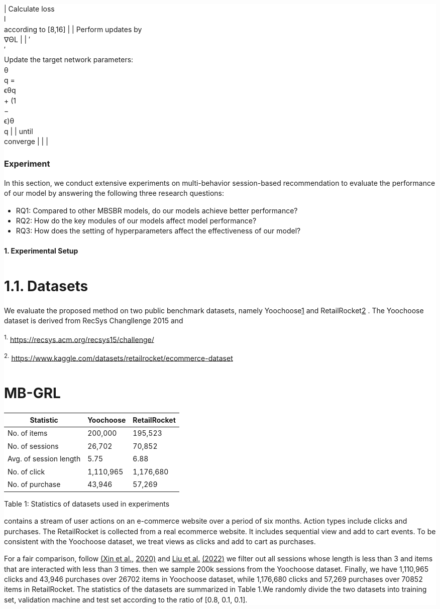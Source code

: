 | Calculate loss<br>l<br>according to [8,16]                                                  |
| Perform updates by<br>∇ΘL                                                                   |
| ′<br>′<br>Update the target network parameters:<br>θ<br>q =<br>ϵθq<br>+ (1<br>−<br>ϵ)θ<br>q |
| until<br>converge                                                                           |
|                                                                                             |

### Experiment

In this section, we conduct extensive experiments on multi-behavior session-based recommendation to evaluate the performance of our model by answering the following three research questions:

- RQ1: Compared to other MBSBR models, do our models achieve better performance?
- RQ2: How do the key modules of our models affect model performance?
- RQ3: How does the setting of hyperparameters affect the effectiveness of our model?

#### 1. Experimental Setup

# 1.1. Datasets

We evaluate the proposed method on two public benchmark datasets, namely Yoochoose[1](#page-7-1) and RetailRocket[2](#page-7-2) . The Yoochoose dataset is derived from RecSys Changllenge 2015 and

<span id="page-7-1"></span><sup>1.</sup> https://recsys.acm.org/recsys15/challenge/

<span id="page-7-2"></span><sup>2.</sup> https://www.kaggle.com/datasets/retailrocket/ecommerce-dataset

# MB-GRL

| Statistic              | Yoochoose | RetailRocket |
|------------------------|-----------|--------------|
| No. of items           | 200,000   | 195,523      |
| No. of sessions        | 26,702    | 70,852       |
| Avg. of session length | 5.75      | 6.88         |
| No. of click           | 1,110,965 | 1,176,680    |
| No. of purchase        | 43,946    | 57,269       |

Table 1: Statistics of datasets used in experiments

contains a stream of user actions on an e-commerce website over a period of six months. Action types include clicks and purchases. The RetailRocket is collected from a real ecommerce website. It includes sequential view and add to cart events. To be consistent with the Yoochoose dataset, we treat views as clicks and add to cart as purchases.

For a fair comparison, follow [\(Xin et al.,](#page-15-5) [2020\)](#page-15-5) and [Liu et al.](#page-14-11) [\(2022\)](#page-14-11) we filter out all sessions whose length is less than 3 and items that are interacted with less than 3 times. then we sample 200k sessions from the Yoochoose dataset. Finally, we have 1,110,965 clicks and 43,946 purchases over 26702 items in Yoochoose dataset, while 1,176,680 clicks and 57,269 purchases over 70852 items in RetailRocket. The statistics of the datasets are summarized in Table 1.We randomly divide the two datasets into training set, validation machine and test set according to the ratio of [0.8, 0.1, 0.1].
